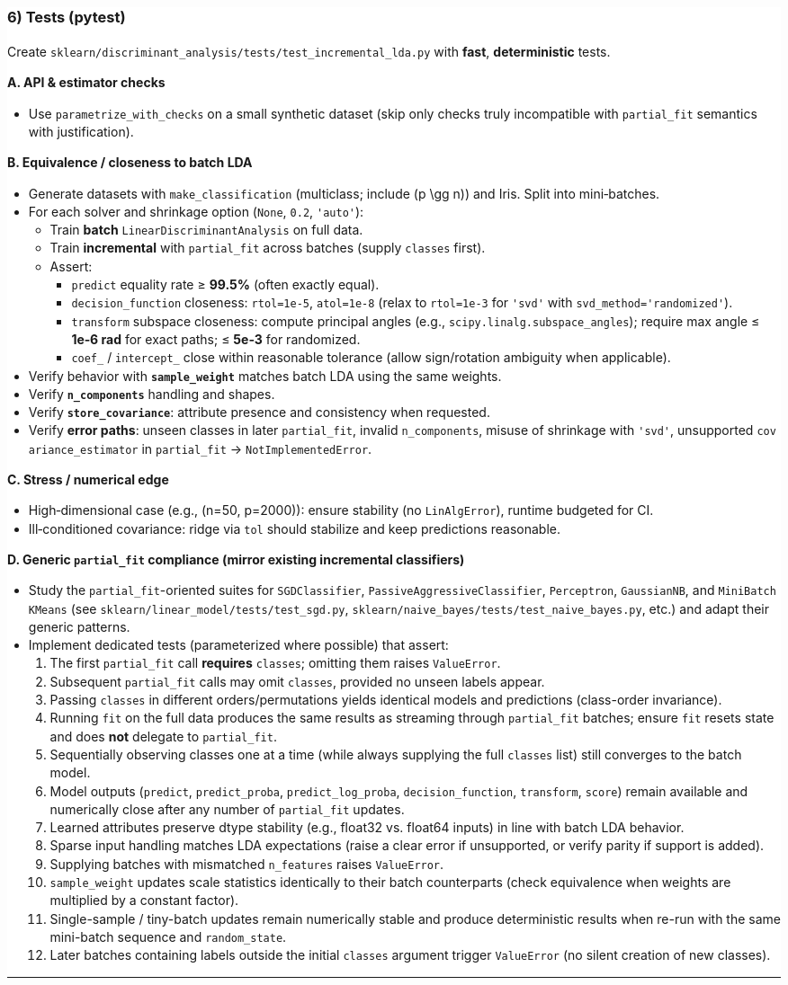 
### 6) Tests (pytest)

Create `sklearn/discriminant_analysis/tests/test_incremental_lda.py` with **fast**, **deterministic** tests.

**A. API & estimator checks**
- Use `parametrize_with_checks` on a small synthetic dataset (skip only checks truly incompatible with `partial_fit` semantics with justification).

**B. Equivalence / closeness to batch LDA**
- Generate datasets with `make_classification` (multiclass; include \(p \gg n\)) and Iris. Split into mini‑batches.
- For each solver and shrinkage option (`None`, `0.2`, `'auto'`):
  - Train **batch** `LinearDiscriminantAnalysis` on full data.
  - Train **incremental** with `partial_fit` across batches (supply `classes` first).
  - Assert:
    - `predict` equality rate ≥ **99.5%** (often exactly equal).  
    - `decision_function` closeness: `rtol=1e-5`, `atol=1e-8` (relax to `rtol=1e-3` for `'svd'` with `svd_method='randomized'`).  
    - `transform` subspace closeness: compute principal angles (e.g., `scipy.linalg.subspace_angles`); require max angle ≤ **1e‑6 rad** for exact paths; ≤ **5e‑3** for randomized.  
    - `coef_` / `intercept_` close within reasonable tolerance (allow sign/rotation ambiguity when applicable).
- Verify behavior with **`sample_weight`** matches batch LDA using the same weights.
- Verify **`n_components`** handling and shapes.
- Verify **`store_covariance`**: attribute presence and consistency when requested.
- Verify **error paths**: unseen classes in later `partial_fit`, invalid `n_components`, misuse of shrinkage with `'svd'`, unsupported `covariance_estimator` in `partial_fit` → `NotImplementedError`.

**C. Stress / numerical edge**
- High‑dimensional case (e.g., \(n=50, p=2000\)): ensure stability (no `LinAlgError`), runtime budgeted for CI.
- Ill‑conditioned covariance: ridge via `tol` should stabilize and keep predictions reasonable.

**D. Generic `partial_fit` compliance (mirror existing incremental classifiers)**
- Study the `partial_fit`-oriented suites for `SGDClassifier`, `PassiveAggressiveClassifier`, `Perceptron`, `GaussianNB`, and `MiniBatchKMeans` (see `sklearn/linear_model/tests/test_sgd.py`, `sklearn/naive_bayes/tests/test_naive_bayes.py`, etc.) and adapt their generic patterns.
- Implement dedicated tests (parameterized where possible) that assert:
  1. The first `partial_fit` call **requires** `classes`; omitting them raises `ValueError`.
  2. Subsequent `partial_fit` calls may omit `classes`, provided no unseen labels appear.
  3. Passing `classes` in different orders/permutations yields identical models and predictions (class-order invariance).
  4. Running `fit` on the full data produces the same results as streaming through `partial_fit` batches; ensure `fit` resets state and does **not** delegate to `partial_fit`.
  5. Sequentially observing classes one at a time (while always supplying the full `classes` list) still converges to the batch model.
  6. Model outputs (`predict`, `predict_proba`, `predict_log_proba`, `decision_function`, `transform`, `score`) remain available and numerically close after any number of `partial_fit` updates.
  7. Learned attributes preserve dtype stability (e.g., float32 vs. float64 inputs) in line with batch LDA behavior.
  8. Sparse input handling matches LDA expectations (raise a clear error if unsupported, or verify parity if support is added).
  9. Supplying batches with mismatched `n_features` raises `ValueError`.
  10. `sample_weight` updates scale statistics identically to their batch counterparts (check equivalence when weights are multiplied by a constant factor).
  11. Single-sample / tiny-batch updates remain numerically stable and produce deterministic results when re-run with the same mini-batch sequence and `random_state`.
  12. Later batches containing labels outside the initial `classes` argument trigger `ValueError` (no silent creation of new classes).

---